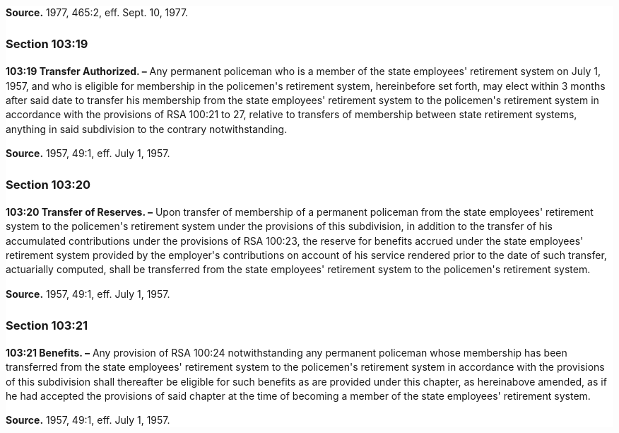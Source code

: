 **Source.** 1977, 465:2, eff. Sept. 10, 1977.

### Section 103:19

 **103:19 Transfer Authorized. –** Any permanent policeman who is a
member of the state employees' retirement system on July 1, 1957, and
who is eligible for membership in the policemen's retirement system,
hereinbefore set forth, may elect within 3 months after said date to
transfer his membership from the state employees' retirement system to
the policemen's retirement system in accordance with the provisions of
RSA 100:21 to 27, relative to transfers of membership between state
retirement systems, anything in said subdivision to the contrary
notwithstanding.

**Source.** 1957, 49:1, eff. July 1, 1957.

### Section 103:20

 **103:20 Transfer of Reserves. –** Upon transfer of membership of a
permanent policeman from the state employees' retirement system to the
policemen's retirement system under the provisions of this subdivision,
in addition to the transfer of his accumulated contributions under the
provisions of RSA 100:23, the reserve for benefits accrued under the
state employees' retirement system provided by the employer's
contributions on account of his service rendered prior to the date of
such transfer, actuarially computed, shall be transferred from the state
employees' retirement system to the policemen's retirement system.

**Source.** 1957, 49:1, eff. July 1, 1957.

### Section 103:21

 **103:21 Benefits. –** Any provision of RSA 100:24 notwithstanding
any permanent policeman whose membership has been transferred from the
state employees' retirement system to the policemen's retirement system
in accordance with the provisions of this subdivision shall thereafter
be eligible for such benefits as are provided under this chapter, as
hereinabove amended, as if he had accepted the provisions of said
chapter at the time of becoming a member of the state employees'
retirement system.

**Source.** 1957, 49:1, eff. July 1, 1957.
